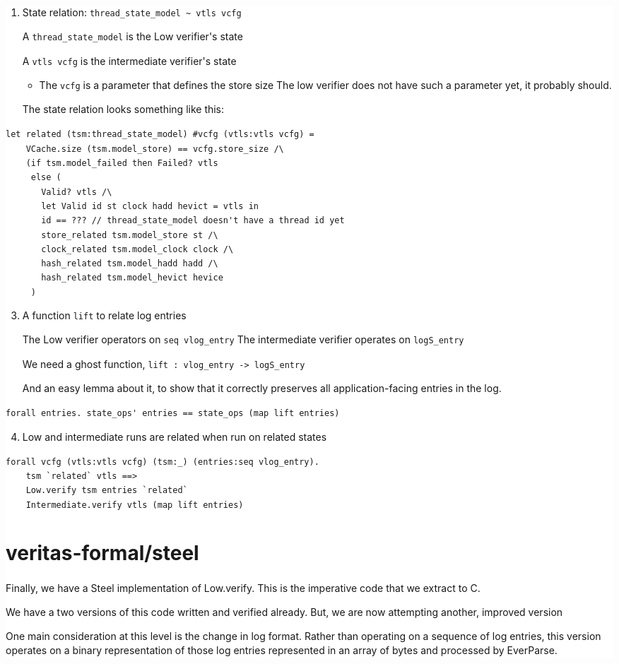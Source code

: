 1. State relation: `thread_state_model ~ vtls vcfg`

   A `thread_state_model` is the Low verifier's state

   A `vtls vcfg` is the intermediate verifier's state
     - The `vcfg` is a parameter that defines the store size
       The low verifier does not have such a parameter yet, it probably should.

   The state relation looks something like this:

```
let related (tsm:thread_state_model) #vcfg (vtls:vtls vcfg) =
    VCache.size (tsm.model_store) == vcfg.store_size /\
    (if tsm.model_failed then Failed? vtls
     else (
       Valid? vtls /\
       let Valid id st clock hadd hevict = vtls in
       id == ??? // thread_state_model doesn't have a thread id yet
       store_related tsm.model_store st /\
       clock_related tsm.model_clock clock /\
       hash_related tsm.model_hadd hadd /\
       hash_related tsm.model_hevict hevice
     )
```

3. A function `lift` to relate log entries

   The Low verifier operators on `seq vlog_entry`
   The intermediate verifier operates on `logS_entry`

   We need a ghost function, `lift : vlog_entry -> logS_entry`

   And an easy lemma about it, to show that it correctly preserves all
   application-facing entries in the log.

```
forall entries. state_ops' entries == state_ops (map lift entries)
```


4. Low and intermediate runs are related when run on related states

```
forall vcfg (vtls:vtls vcfg) (tsm:_) (entries:seq vlog_entry).
    tsm `related` vtls ==>
    Low.verify tsm entries `related`
    Intermediate.verify vtls (map lift entries)
```

# veritas-formal/steel

Finally, we have a Steel implementation of Low.verify. This is the
imperative code that we extract to C.

We have a two versions of this code written and verified already. But,
we are now attempting another, improved version

One main consideration at this level is the change in log
format. Rather than operating on a sequence of log entries, this
version operates on a binary representation of those log entries
represented in an array of bytes and processed by EverParse.
